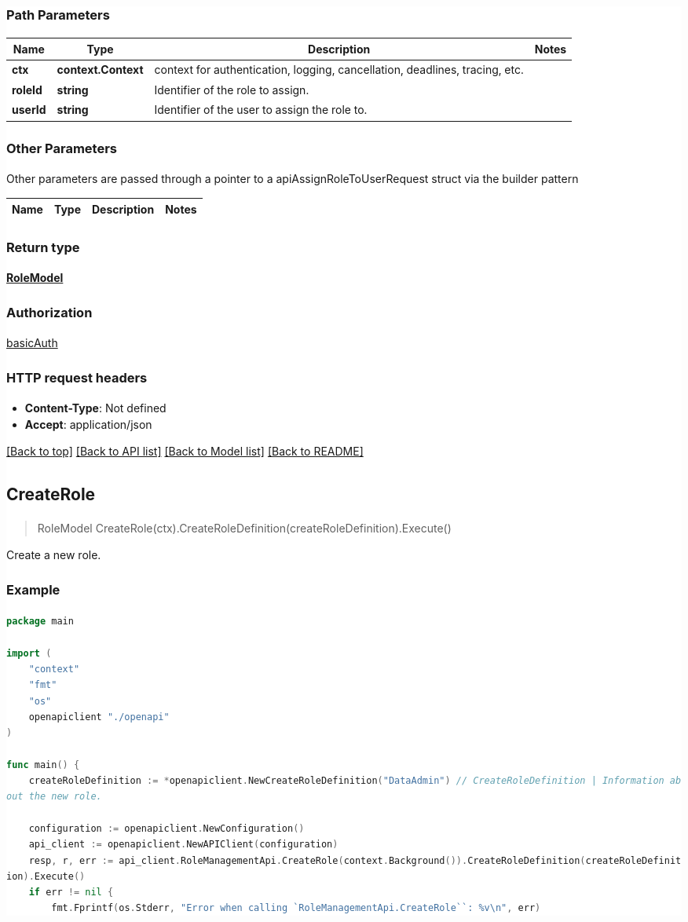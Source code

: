 ### Path Parameters


Name | Type | Description  | Notes
------------- | ------------- | ------------- | -------------
**ctx** | **context.Context** | context for authentication, logging, cancellation, deadlines, tracing, etc.
**roleId** | **string** | Identifier of the role to assign. | 
**userId** | **string** | Identifier of the user to assign the role to. | 

### Other Parameters

Other parameters are passed through a pointer to a apiAssignRoleToUserRequest struct via the builder pattern


Name | Type | Description  | Notes
------------- | ------------- | ------------- | -------------



### Return type

[**RoleModel**](RoleModel.md)

### Authorization

[basicAuth](../README.md#basicAuth)

### HTTP request headers

- **Content-Type**: Not defined
- **Accept**: application/json

[[Back to top]](#) [[Back to API list]](../README.md#documentation-for-api-endpoints)
[[Back to Model list]](../README.md#documentation-for-models)
[[Back to README]](../README.md)


## CreateRole

> RoleModel CreateRole(ctx).CreateRoleDefinition(createRoleDefinition).Execute()

Create a new role.



### Example

```go
package main

import (
    "context"
    "fmt"
    "os"
    openapiclient "./openapi"
)

func main() {
    createRoleDefinition := *openapiclient.NewCreateRoleDefinition("DataAdmin") // CreateRoleDefinition | Information about the new role.

    configuration := openapiclient.NewConfiguration()
    api_client := openapiclient.NewAPIClient(configuration)
    resp, r, err := api_client.RoleManagementApi.CreateRole(context.Background()).CreateRoleDefinition(createRoleDefinition).Execute()
    if err != nil {
        fmt.Fprintf(os.Stderr, "Error when calling `RoleManagementApi.CreateRole``: %v\n", err)
```